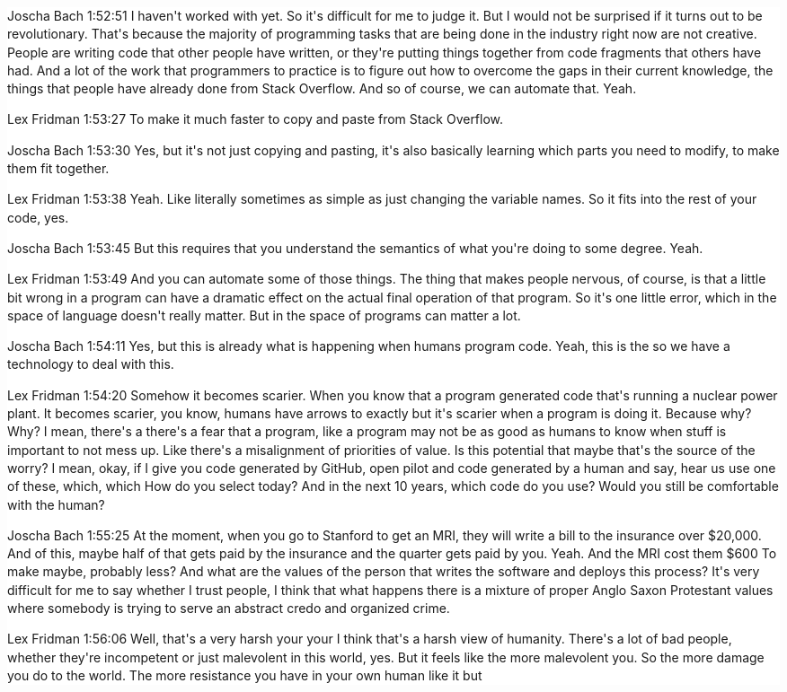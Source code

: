 Joscha Bach 1:52:51
I haven't worked with yet. So it's difficult for me to judge it. But I would not be surprised if it turns out to be revolutionary. That's because the majority of programming tasks that are being done in the industry right now are not creative. People are writing code that other people have written, or they're putting things together from code fragments that others have had. And a lot of the work that programmers to practice is to figure out how to overcome the gaps in their current knowledge, the things that people have already done from Stack Overflow. And so of course, we can automate that. Yeah.

Lex Fridman 1:53:27
To make it much faster to copy and paste from Stack Overflow.

Joscha Bach 1:53:30
Yes, but it's not just copying and pasting, it's also basically learning which parts you need to modify, to make them fit together.

Lex Fridman 1:53:38
Yeah. Like literally sometimes as simple as just changing the variable names. So it fits into the rest of your code, yes.

Joscha Bach 1:53:45
But this requires that you understand the semantics of what you're doing to some degree. Yeah.

Lex Fridman 1:53:49
And you can automate some of those things. The thing that makes people nervous, of course, is that a little bit wrong in a program can have a dramatic effect on the actual final operation of that program. So it's one little error, which in the space of language doesn't really matter. But in the space of programs can matter a lot.

Joscha Bach 1:54:11
Yes, but this is already what is happening when humans program code. Yeah, this is the so we have a technology to deal with this.

Lex Fridman 1:54:20
Somehow it becomes scarier. When you know that a program generated code that's running a nuclear power plant. It becomes scarier, you know, humans have arrows to exactly but it's scarier when a program is doing it. Because why? Why? I mean, there's a there's a fear that a program, like a program may not be as good as humans to know when stuff is important to not mess up. Like there's a misalignment of priorities of value. Is this potential that maybe that's the source of the worry? I mean, okay, if I give you code generated by GitHub, open pilot and code generated by a human and say, hear us use one of these, which, which How do you select today? And in the next 10 years, which code do you use? Would you still be comfortable with the human?

Joscha Bach 1:55:25
At the moment, when you go to Stanford to get an MRI, they will write a bill to the insurance over $20,000. And of this, maybe half of that gets paid by the insurance and the quarter gets paid by you. Yeah. And the MRI cost them $600 To make maybe, probably less? And what are the values of the person that writes the software and deploys this process? It's very difficult for me to say whether I trust people, I think that what happens there is a mixture of proper Anglo Saxon Protestant values where somebody is trying to serve an abstract credo and organized crime.

Lex Fridman 1:56:06
Well, that's a very harsh your your I think that's a harsh view of humanity. There's a lot of bad people, whether they're incompetent or just malevolent in this world, yes. But it feels like the more malevolent you. So the more damage you do to the world. The more resistance you have in your own human like it but
